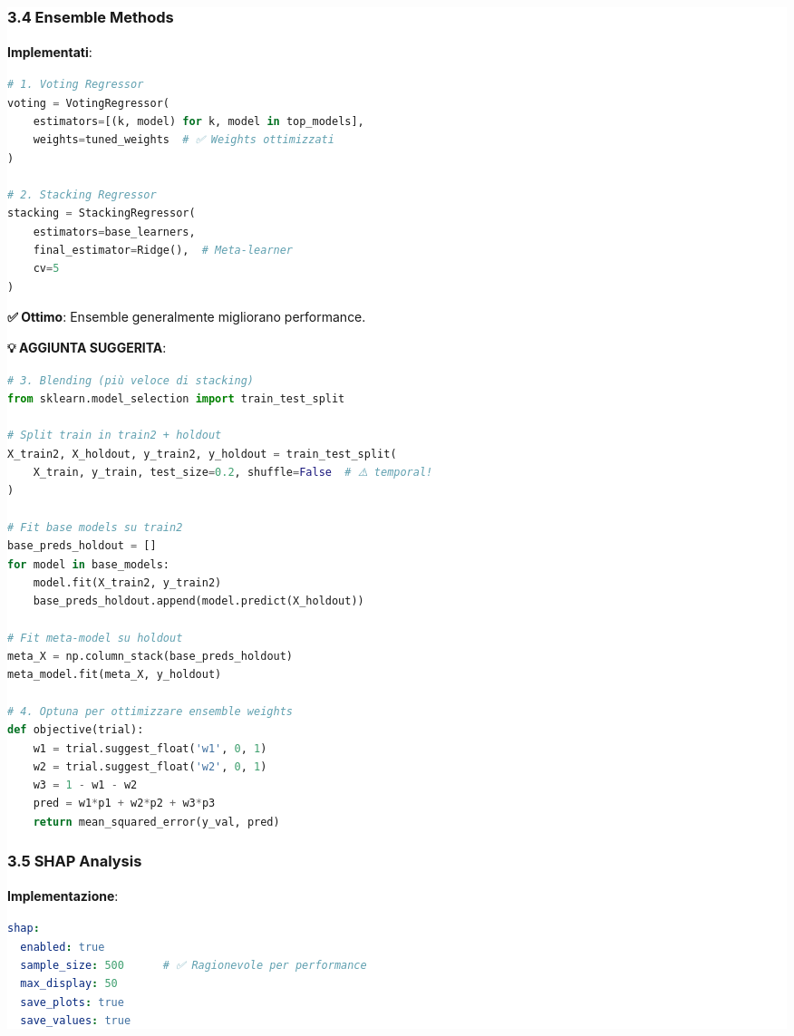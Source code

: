 ### 3.4 Ensemble Methods

**Implementati**:
```python
# 1. Voting Regressor
voting = VotingRegressor(
    estimators=[(k, model) for k, model in top_models],
    weights=tuned_weights  # ✅ Weights ottimizzati
)

# 2. Stacking Regressor
stacking = StackingRegressor(
    estimators=base_learners,
    final_estimator=Ridge(),  # Meta-learner
    cv=5
)
```

**✅ Ottimo**: Ensemble generalmente migliorano performance.

**💡 AGGIUNTA SUGGERITA**:
```python
# 3. Blending (più veloce di stacking)
from sklearn.model_selection import train_test_split

# Split train in train2 + holdout
X_train2, X_holdout, y_train2, y_holdout = train_test_split(
    X_train, y_train, test_size=0.2, shuffle=False  # ⚠️ temporal!
)

# Fit base models su train2
base_preds_holdout = []
for model in base_models:
    model.fit(X_train2, y_train2)
    base_preds_holdout.append(model.predict(X_holdout))

# Fit meta-model su holdout
meta_X = np.column_stack(base_preds_holdout)
meta_model.fit(meta_X, y_holdout)

# 4. Optuna per ottimizzare ensemble weights
def objective(trial):
    w1 = trial.suggest_float('w1', 0, 1)
    w2 = trial.suggest_float('w2', 0, 1)
    w3 = 1 - w1 - w2
    pred = w1*p1 + w2*p2 + w3*p3
    return mean_squared_error(y_val, pred)
```

### 3.5 SHAP Analysis

**Implementazione**:
```yaml
shap:
  enabled: true
  sample_size: 500      # ✅ Ragionevole per performance
  max_display: 50
  save_plots: true
  save_values: true
```
